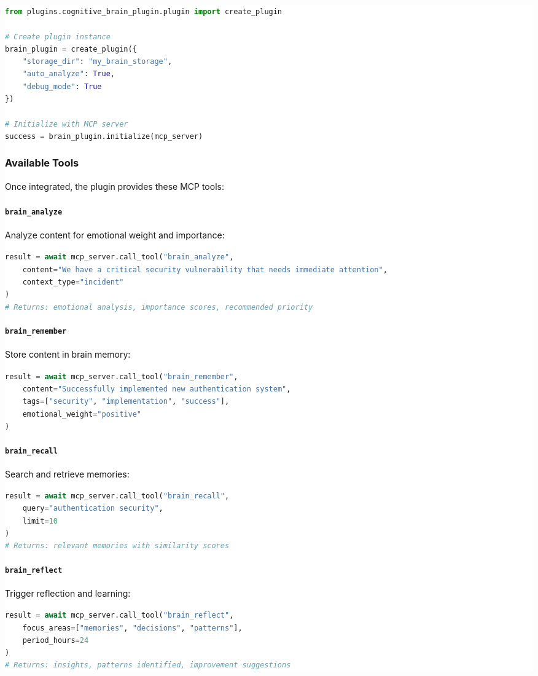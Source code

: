 ```python
from plugins.cognitive_brain_plugin.plugin import create_plugin

# Create plugin instance
brain_plugin = create_plugin({
    "storage_dir": "my_brain_storage",
    "auto_analyze": True,
    "debug_mode": True
})

# Initialize with MCP server
success = brain_plugin.initialize(mcp_server)
```

### Available Tools

Once integrated, the plugin provides these MCP tools:

#### `brain_analyze`
Analyze content for emotional weight and importance:
```python
result = await mcp_server.call_tool("brain_analyze", 
    content="We have a critical security vulnerability that needs immediate attention",
    context_type="incident"
)
# Returns: emotional analysis, importance scores, recommended priority
```

#### `brain_remember`
Store content in brain memory:
```python
result = await mcp_server.call_tool("brain_remember",
    content="Successfully implemented new authentication system",
    tags=["security", "implementation", "success"],
    emotional_weight="positive"
)
```

#### `brain_recall`
Search and retrieve memories:
```python
result = await mcp_server.call_tool("brain_recall",
    query="authentication security",
    limit=10
)
# Returns: relevant memories with similarity scores
```

#### `brain_reflect`
Trigger reflection and learning:
```python
result = await mcp_server.call_tool("brain_reflect",
    focus_areas=["memories", "decisions", "patterns"],
    period_hours=24
)
# Returns: insights, patterns identified, improvement suggestions
```
